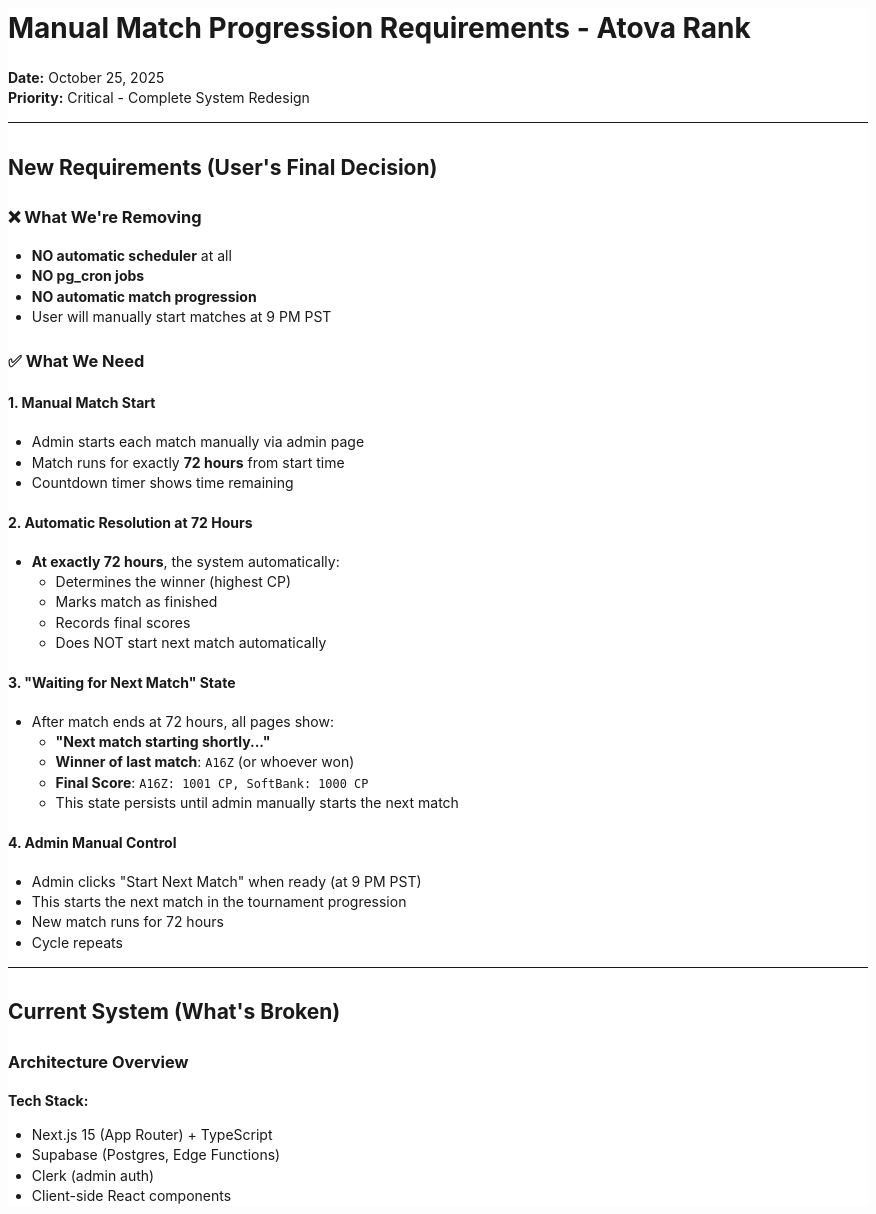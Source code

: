 # Manual Match Progression Requirements - Atova Rank

**Date:** October 25, 2025  
**Priority:** Critical - Complete System Redesign

---

## New Requirements (User's Final Decision)

### ❌ What We're Removing
- **NO automatic scheduler** at all
- **NO pg_cron jobs**
- **NO automatic match progression**
- User will manually start matches at 9 PM PST

### ✅ What We Need

#### 1. Manual Match Start
- Admin starts each match manually via admin page
- Match runs for exactly **72 hours** from start time
- Countdown timer shows time remaining

#### 2. Automatic Resolution at 72 Hours
- **At exactly 72 hours**, the system automatically:
  - Determines the winner (highest CP)
  - Marks match as finished
  - Records final scores
  - Does NOT start next match automatically

#### 3. "Waiting for Next Match" State
- After match ends at 72 hours, all pages show:
  - **"Next match starting shortly..."**
  - **Winner of last match**: `A16Z` (or whoever won)
  - **Final Score**: `A16Z: 1001 CP, SoftBank: 1000 CP`
  - This state persists until admin manually starts the next match

#### 4. Admin Manual Control
- Admin clicks "Start Next Match" when ready (at 9 PM PST)
- This starts the next match in the tournament progression
- New match runs for 72 hours
- Cycle repeats

---

## Current System (What's Broken)

### Architecture Overview

**Tech Stack:**
- Next.js 15 (App Router) + TypeScript
- Supabase (Postgres, Edge Functions)
- Clerk (admin auth)
- Client-side React components
